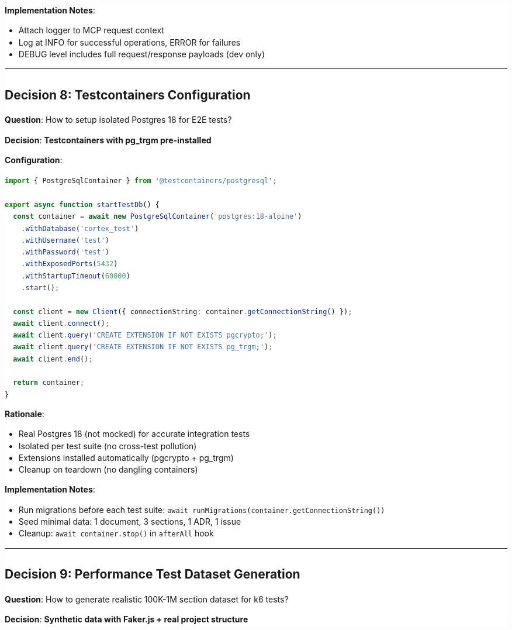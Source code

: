 **Implementation Notes**:
- Attach logger to MCP request context
- Log at INFO for successful operations, ERROR for failures
- DEBUG level includes full request/response payloads (dev only)

---

## Decision 8: Testcontainers Configuration

**Question**: How to setup isolated Postgres 18 for E2E tests?

**Decision**: **Testcontainers with pg_trgm pre-installed**

**Configuration**:
```typescript
import { PostgreSqlContainer } from '@testcontainers/postgresql';

export async function startTestDb() {
  const container = await new PostgreSqlContainer('postgres:18-alpine')
    .withDatabase('cortex_test')
    .withUsername('test')
    .withPassword('test')
    .withExposedPorts(5432)
    .withStartupTimeout(60000)
    .start();

  const client = new Client({ connectionString: container.getConnectionString() });
  await client.connect();
  await client.query('CREATE EXTENSION IF NOT EXISTS pgcrypto;');
  await client.query('CREATE EXTENSION IF NOT EXISTS pg_trgm;');
  await client.end();

  return container;
}
```

**Rationale**:
- Real Postgres 18 (not mocked) for accurate integration tests
- Isolated per test suite (no cross-test pollution)
- Extensions installed automatically (pgcrypto + pg_trgm)
- Cleanup on teardown (no dangling containers)

**Implementation Notes**:
- Run migrations before each test suite: `await runMigrations(container.getConnectionString())`
- Seed minimal data: 1 document, 3 sections, 1 ADR, 1 issue
- Cleanup: `await container.stop()` in `afterAll` hook

---

## Decision 9: Performance Test Dataset Generation

**Question**: How to generate realistic 100K-1M section dataset for k6 tests?

**Decision**: **Synthetic data with Faker.js + real project structure**
